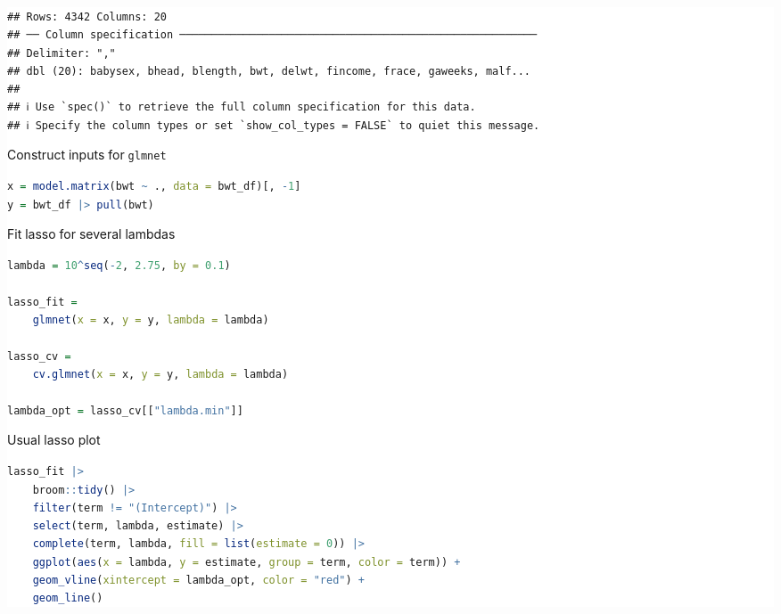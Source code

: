     ## Rows: 4342 Columns: 20
    ## ── Column specification ────────────────────────────────────────────────────────
    ## Delimiter: ","
    ## dbl (20): babysex, bhead, blength, bwt, delwt, fincome, frace, gaweeks, malf...
    ## 
    ## ℹ Use `spec()` to retrieve the full column specification for this data.
    ## ℹ Specify the column types or set `show_col_types = FALSE` to quiet this message.

Construct inputs for `glmnet`

``` r
x = model.matrix(bwt ~ ., data = bwt_df)[, -1]
y = bwt_df |> pull(bwt)
```

Fit lasso for several lambdas

``` r
lambda = 10^seq(-2, 2.75, by = 0.1)

lasso_fit = 
    glmnet(x = x, y = y, lambda = lambda)

lasso_cv = 
    cv.glmnet(x = x, y = y, lambda = lambda)

lambda_opt = lasso_cv[["lambda.min"]]
```

Usual lasso plot

``` r
lasso_fit |> 
    broom::tidy() |> 
    filter(term != "(Intercept)") |> 
    select(term, lambda, estimate) |> 
    complete(term, lambda, fill = list(estimate = 0)) |> 
    ggplot(aes(x = lambda, y = estimate, group = term, color = term)) + 
    geom_vline(xintercept = lambda_opt, color = "red") + 
    geom_line()
```
